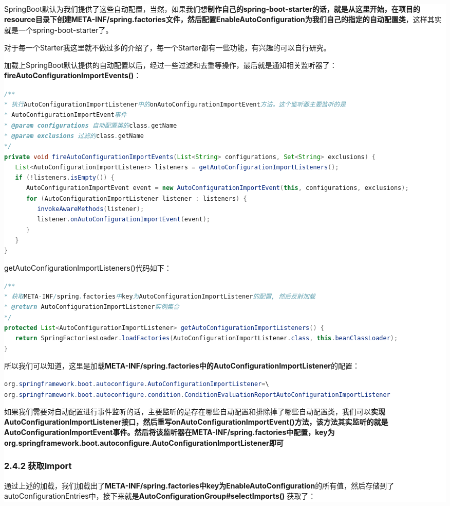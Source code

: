 SpringBoot默认为我们提供了这些自动配置，当然，如果我们想**制作自己的spring-boot-starter的话，就是从这里开始，在项目的resource目录下创建META-INF/spring.factories文件，然后配置EnableAutoConfiguration为我们自己的指定的自动配置类**，这样其实就是一个spring-boot-starter了。

对于每一个Starter我这里就不做过多的介绍了，每一个Starter都有一些功能，有兴趣的可以自行研究。

加载上SpringBoot默认提供的自动配置以后，经过一些过滤和去重等操作，最后就是通知相关监听器了：**fireAutoConfigurationImportEvents()**：

```java
/**
* 执行AutoConfigurationImportListener中的onAutoConfigurationImportEvent方法。这个监听器主要监听的是
* AutoConfigurationImportEvent事件
* @param configurations 自动配置类的class.getName
* @param exclusions 过滤的class.getName
*/
private void fireAutoConfigurationImportEvents(List<String> configurations, Set<String> exclusions) {
   List<AutoConfigurationImportListener> listeners = getAutoConfigurationImportListeners();
   if (!listeners.isEmpty()) {
      AutoConfigurationImportEvent event = new AutoConfigurationImportEvent(this, configurations, exclusions);
      for (AutoConfigurationImportListener listener : listeners) {
         invokeAwareMethods(listener);
         listener.onAutoConfigurationImportEvent(event);
      }
   }
}
```

getAutoConfigurationImportListeners()代码如下：

```java
/**
* 获取META-INF/spring.factories中key为AutoConfigurationImportListener的配置, 然后反射加载
* @return AutoConfigurationImportListener实例集合
*/
protected List<AutoConfigurationImportListener> getAutoConfigurationImportListeners() {
   return SpringFactoriesLoader.loadFactories(AutoConfigurationImportListener.class, this.beanClassLoader);
}
```

所以我们可以知道，这里是加载**META-INF/spring.factories中的AutoConfigurationImportListener**的配置：

```java
org.springframework.boot.autoconfigure.AutoConfigurationImportListener=\ 
org.springframework.boot.autoconfigure.condition.ConditionEvaluationReportAutoConfigurationImportListener
```

如果我们需要对自动配置进行事件监听的话，主要监听的是存在哪些自动配置和排除掉了哪些自动配置类，我们可以**实现AutoConfigurationImportListener接口，然后重写onAutoConfigurationImportEvent()方法，该方法其实监听的就是AutoConfigurationImportEvent事件。然后将该监听器在META-INF/spring.factories中配置，key为org.springframework.boot.autoconfigure.AutoConfigurationImportListener即可**

### 2.4.2 获取Import

通过上述的加载，我们加载出了**META-INF/spring.factories中key为EnableAutoConfiguration**的所有值，然后存储到了autoConfigurationEntries中，接下来就是**AutoConfigurationGroup#selectImports()** 获取了：
